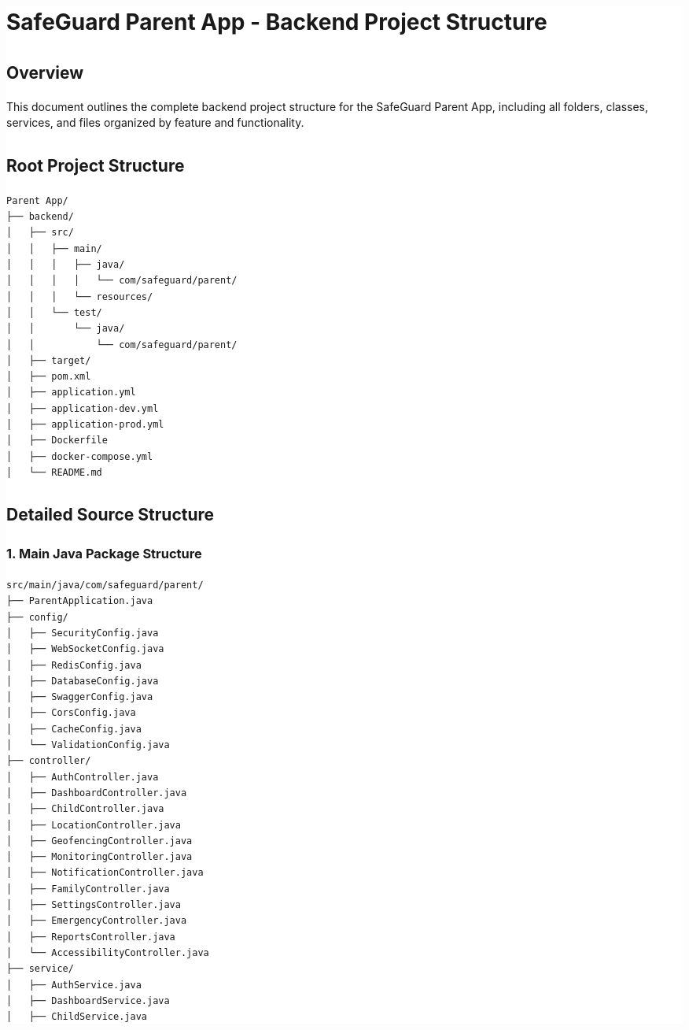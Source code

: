 # SafeGuard Parent App - Backend Project Structure

## Overview
This document outlines the complete backend project structure for the SafeGuard Parent App, including all folders, classes, services, and files organized by feature and functionality.

## Root Project Structure
```
Parent App/
├── backend/
│   ├── src/
│   │   ├── main/
│   │   │   ├── java/
│   │   │   │   └── com/safeguard/parent/
│   │   │   └── resources/
│   │   └── test/
│   │       └── java/
│   │           └── com/safeguard/parent/
│   ├── target/
│   ├── pom.xml
│   ├── application.yml
│   ├── application-dev.yml
│   ├── application-prod.yml
│   ├── Dockerfile
│   ├── docker-compose.yml
│   └── README.md
```

## Detailed Source Structure

### 1. Main Java Package Structure
```
src/main/java/com/safeguard/parent/
├── ParentApplication.java
├── config/
│   ├── SecurityConfig.java
│   ├── WebSocketConfig.java
│   ├── RedisConfig.java
│   ├── DatabaseConfig.java
│   ├── SwaggerConfig.java
│   ├── CorsConfig.java
│   ├── CacheConfig.java
│   └── ValidationConfig.java
├── controller/
│   ├── AuthController.java
│   ├── DashboardController.java
│   ├── ChildController.java
│   ├── LocationController.java
│   ├── GeofencingController.java
│   ├── MonitoringController.java
│   ├── NotificationController.java
│   ├── FamilyController.java
│   ├── SettingsController.java
│   ├── EmergencyController.java
│   ├── ReportsController.java
│   └── AccessibilityController.java
├── service/
│   ├── AuthService.java
│   ├── DashboardService.java
│   ├── ChildService.java
```